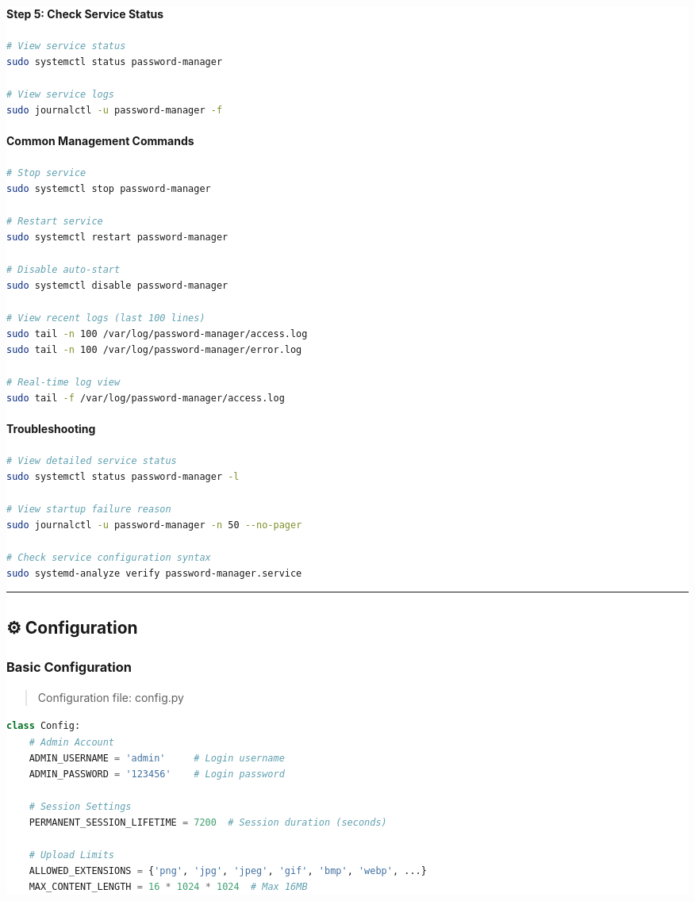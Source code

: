    #### Step 5: Check Service Status
   ```bash
   # View service status
   sudo systemctl status password-manager
   
   # View service logs
   sudo journalctl -u password-manager -f
   ```

   #### Common Management Commands
   ```bash
   # Stop service
   sudo systemctl stop password-manager
   
   # Restart service
   sudo systemctl restart password-manager
   
   # Disable auto-start
   sudo systemctl disable password-manager
   
   # View recent logs (last 100 lines)
   sudo tail -n 100 /var/log/password-manager/access.log
   sudo tail -n 100 /var/log/password-manager/error.log
   
   # Real-time log view
   sudo tail -f /var/log/password-manager/access.log
   ```

   #### Troubleshooting
   ```bash
   # View detailed service status
   sudo systemctl status password-manager -l
   
   # View startup failure reason
   sudo journalctl -u password-manager -n 50 --no-pager
   
   # Check service configuration syntax
   sudo systemd-analyze verify password-manager.service
   ```

---

## ⚙️ Configuration

### Basic Configuration
> Configuration file: config.py
```python
class Config:
    # Admin Account
    ADMIN_USERNAME = 'admin'     # Login username
    ADMIN_PASSWORD = '123456'    # Login password
    
    # Session Settings
    PERMANENT_SESSION_LIFETIME = 7200  # Session duration (seconds)
    
    # Upload Limits
    ALLOWED_EXTENSIONS = {'png', 'jpg', 'jpeg', 'gif', 'bmp', 'webp', ...}
    MAX_CONTENT_LENGTH = 16 * 1024 * 1024  # Max 16MB
```
